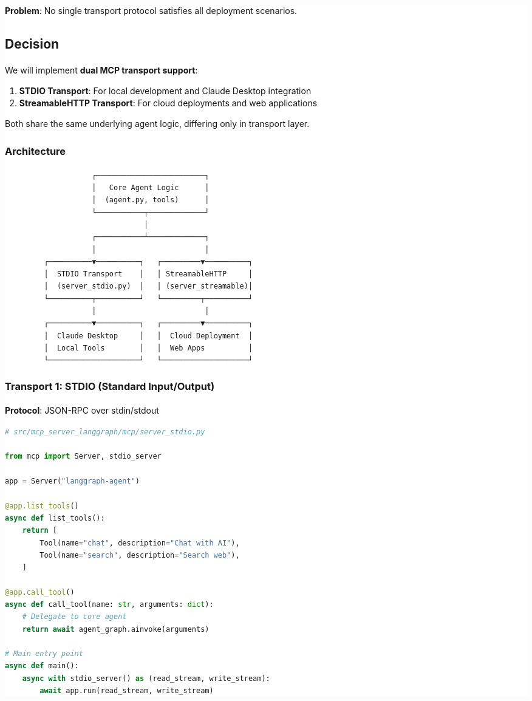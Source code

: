 **Problem**: No single transport protocol satisfies all deployment scenarios.

## Decision

We will implement **dual MCP transport support**:

1. **STDIO Transport**: For local development and Claude Desktop integration
2. **StreamableHTTP Transport**: For cloud deployments and web applications

Both share the same underlying agent logic, differing only in transport layer.

### Architecture

```
                    ┌─────────────────────────┐
                    │   Core Agent Logic      │
                    │  (agent.py, tools)      │
                    └───────────┬─────────────┘
                                │
                    ┌───────────┴─────────────┐
                    │                         │
         ┌──────────▼──────────┐   ┌─────────▼──────────┐
         │  STDIO Transport    │   │ StreamableHTTP     │
         │  (server_stdio.py)  │   │ (server_streamable)│
         └──────────┬──────────┘   └─────────┬──────────┘
                    │                         │
         ┌──────────▼──────────┐   ┌─────────▼──────────┐
         │  Claude Desktop     │   │  Cloud Deployment  │
         │  Local Tools        │   │  Web Apps          │
         └─────────────────────┘   └────────────────────┘
```

### Transport 1: STDIO (Standard Input/Output)

**Protocol**: JSON-RPC over stdin/stdout

```python
# src/mcp_server_langgraph/mcp/server_stdio.py

from mcp import Server, stdio_server

app = Server("langgraph-agent")

@app.list_tools()
async def list_tools():
    return [
        Tool(name="chat", description="Chat with AI"),
        Tool(name="search", description="Search web"),
    ]

@app.call_tool()
async def call_tool(name: str, arguments: dict):
    # Delegate to core agent
    return await agent_graph.ainvoke(arguments)

# Main entry point
async def main():
    async with stdio_server() as (read_stream, write_stream):
        await app.run(read_stream, write_stream)
```
